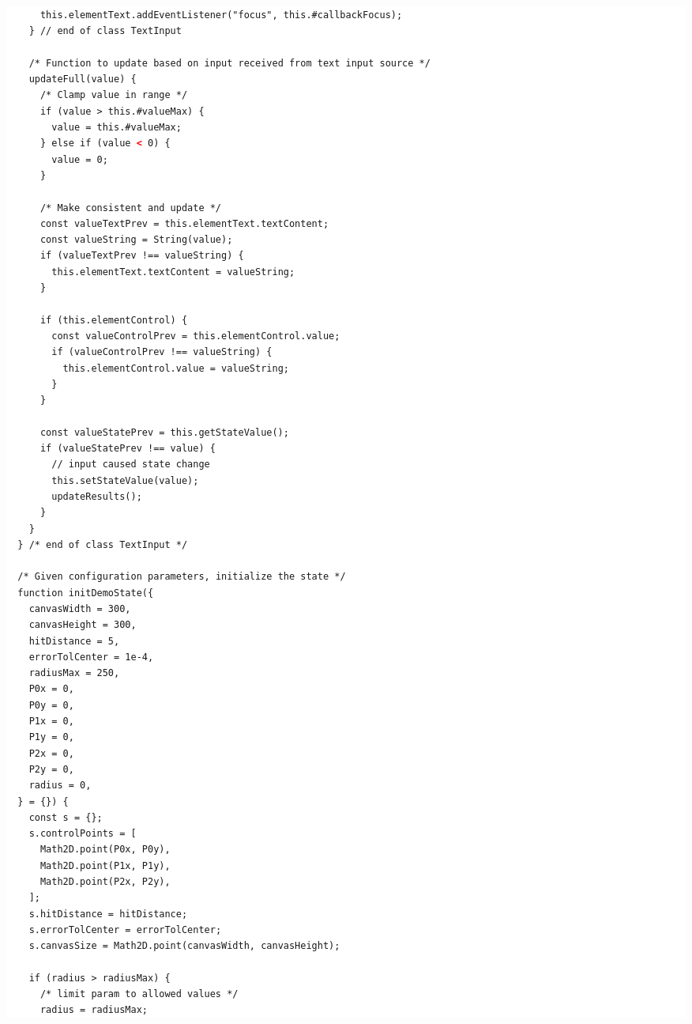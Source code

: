 ```html hidden
      this.elementText.addEventListener("focus", this.#callbackFocus);
    } // end of class TextInput

    /* Function to update based on input received from text input source */
    updateFull(value) {
      /* Clamp value in range */
      if (value > this.#valueMax) {
        value = this.#valueMax;
      } else if (value < 0) {
        value = 0;
      }

      /* Make consistent and update */
      const valueTextPrev = this.elementText.textContent;
      const valueString = String(value);
      if (valueTextPrev !== valueString) {
        this.elementText.textContent = valueString;
      }

      if (this.elementControl) {
        const valueControlPrev = this.elementControl.value;
        if (valueControlPrev !== valueString) {
          this.elementControl.value = valueString;
        }
      }

      const valueStatePrev = this.getStateValue();
      if (valueStatePrev !== value) {
        // input caused state change
        this.setStateValue(value);
        updateResults();
      }
    }
  } /* end of class TextInput */

  /* Given configuration parameters, initialize the state */
  function initDemoState({
    canvasWidth = 300,
    canvasHeight = 300,
    hitDistance = 5,
    errorTolCenter = 1e-4,
    radiusMax = 250,
    P0x = 0,
    P0y = 0,
    P1x = 0,
    P1y = 0,
    P2x = 0,
    P2y = 0,
    radius = 0,
  } = {}) {
    const s = {};
    s.controlPoints = [
      Math2D.point(P0x, P0y),
      Math2D.point(P1x, P1y),
      Math2D.point(P2x, P2y),
    ];
    s.hitDistance = hitDistance;
    s.errorTolCenter = errorTolCenter;
    s.canvasSize = Math2D.point(canvasWidth, canvasHeight);

    if (radius > radiusMax) {
      /* limit param to allowed values */
      radius = radiusMax;
```